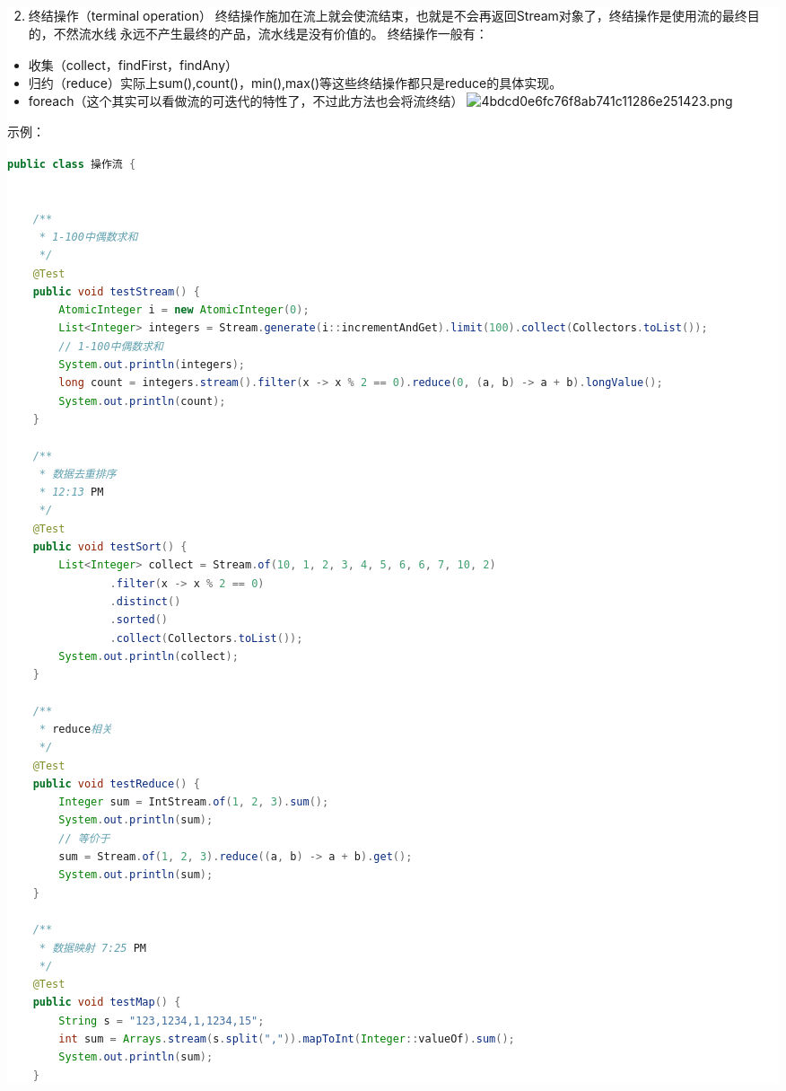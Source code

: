 2. 终结操作（terminal operation）
终结操作施加在流上就会使流结束，也就是不会再返回Stream对象了，终结操作是使用流的最终目的，不然流水线 永远不产生最终的产品，流水线是没有价值的。
终结操作一般有：
* 收集（collect，findFirst，findAny）
* 归约（reduce）实际上sum(),count()，min(),max()等这些终结操作都只是reduce的具体实现。
* foreach（这个其实可以看做流的可迭代的特性了，不过此方法也会将流终结）
![4bdcd0e6fc76f8ab741c11286e251423.png](evernotecid://3944D88F-A777-4897-BA93-E849C9DFE7EB/appyinxiangcom/6957898/ENResource/p2088)


示例：
```java
public class 操作流 {
 

    /**
     * 1-100中偶数求和
     */
    @Test
    public void testStream() {
        AtomicInteger i = new AtomicInteger(0);
        List<Integer> integers = Stream.generate(i::incrementAndGet).limit(100).collect(Collectors.toList());
        // 1-100中偶数求和
        System.out.println(integers);
        long count = integers.stream().filter(x -> x % 2 == 0).reduce(0, (a, b) -> a + b).longValue();
        System.out.println(count);
    }

    /**
     * 数据去重排序
     * 12:13 PM
     */
    @Test
    public void testSort() {
        List<Integer> collect = Stream.of(10, 1, 2, 3, 4, 5, 6, 6, 7, 10, 2)
                .filter(x -> x % 2 == 0)
                .distinct()
                .sorted()
                .collect(Collectors.toList());
        System.out.println(collect);
    }

    /**
     * reduce相关
     */
    @Test
    public void testReduce() {
        Integer sum = IntStream.of(1, 2, 3).sum();
        System.out.println(sum);
        // 等价于
        sum = Stream.of(1, 2, 3).reduce((a, b) -> a + b).get();
        System.out.println(sum);
    }

    /**
     * 数据映射 7:25 PM
     */
    @Test
    public void testMap() {
        String s = "123,1234,1,1234,15";
        int sum = Arrays.stream(s.split(",")).mapToInt(Integer::valueOf).sum();
        System.out.println(sum);
    }
```